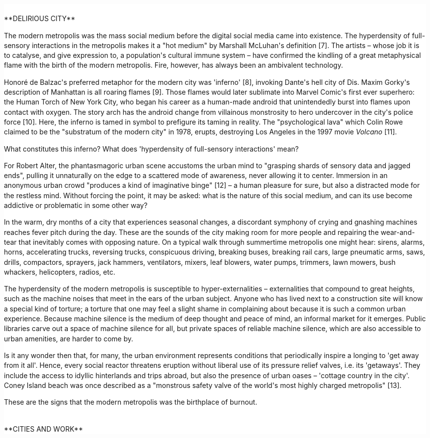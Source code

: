 <br>
**DELIRIOUS CITY**

The modern metropolis was the mass social medium before the digital social media came into existence. The hyperdensity of full-sensory interactions in the metropolis makes it a &quot;hot medium&quot; by Marshall McLuhan&#39;s definition [7]. The artists – whose job it is to catalyse, and give expression to, a population&#39;s cultural immune system – have confirmed the kindling of a great metaphysical flame with the birth of the modern metropolis. Fire, however, has always been an ambivalent technology.

Honoré de Balzac&#39;s preferred metaphor for the modern city was &#39;inferno&#39; [8], invoking Dante&#39;s hell city of Dis. Maxim Gorky&#39;s description of Manhattan is all roaring flames [9]. Those flames would later sublimate into Marvel Comic&#39;s first ever superhero: the Human Torch of New York City, who began his career as a human-made android that unintendedly burst into flames upon contact with oxygen. The story arch has the android change from villainous monstrosity to hero undercover in the city&#39;s police force [10]. Here, the inferno is tamed in symbol to prefigure its taming in reality. The "psychological lava" which Colin Rowe claimed to be the "substratum of the modern city" in 1978, erupts, destroying Los Angeles in the 1997 movie _Volcano_ [11].  

What constitutes this inferno? What does &#39;hyperdensity of full-sensory interactions&#39; mean?

For Robert Alter, the phantasmagoric urban scene accustoms the urban mind to &quot;grasping shards of sensory data and jagged ends&quot;, pulling it unnaturally on the edge to a scattered mode of awareness, never allowing it to center. Immersion in an anonymous urban crowd &quot;produces a kind of imaginative binge&quot; [12] – a human pleasure for sure, but also a distracted mode for the restless mind. Without forcing the point, it may be asked: what is the nature of this social medium, and can its use become addictive or problematic in some other way?

In the warm, dry months of a city that experiences seasonal changes, a discordant symphony of crying and gnashing machines reaches fever pitch during the day. These are the sounds of the city making room for more people and repairing the wear-and-tear that inevitably comes with opposing nature. On a typical walk through summertime metropolis one might hear: sirens, alarms, horns, accelerating trucks, reversing trucks, conspicuous driving, breaking buses, breaking rail cars, large pneumatic arms, saws, drills, compactors, sprayers, jack hammers, ventilators, mixers, leaf blowers, water pumps, trimmers, lawn mowers, bush whackers, helicopters, radios, etc.

The hyperdensity of the modern metropolis is susceptible to hyper-externalities – externalities that compound to great heights, such as the machine noises that meet in the ears of the urban subject. Anyone who has lived next to a construction site will know a special kind of torture; a torture that one may feel a slight shame in complaining about because it is such a common urban experience. Because machine silence is the medium of deep thought and peace of mind, an informal market for it emerges. Public libraries carve out a space of machine silence for all, but private spaces of reliable machine silence, which are also accessible to urban amenities, are harder to come by.

Is it any wonder then that, for many, the urban environment represents conditions that periodically inspire a longing to &#39;get away from it all&#39;. Hence, every social reactor threatens eruption without liberal use of its pressure relief valves, i.e. its &#39;getaways&#39;. They include the access to idyllic hinterlands and trips abroad, but also the presence of urban oases – &#39;cottage country in the city&#39;. Coney Island beach was once described as a &quot;monstrous safety valve of the world&#39;s most highly charged metropolis&quot; [13].

These are the signs that the modern metropolis was the birthplace of burnout.

<br>
**CITIES AND WORK**
